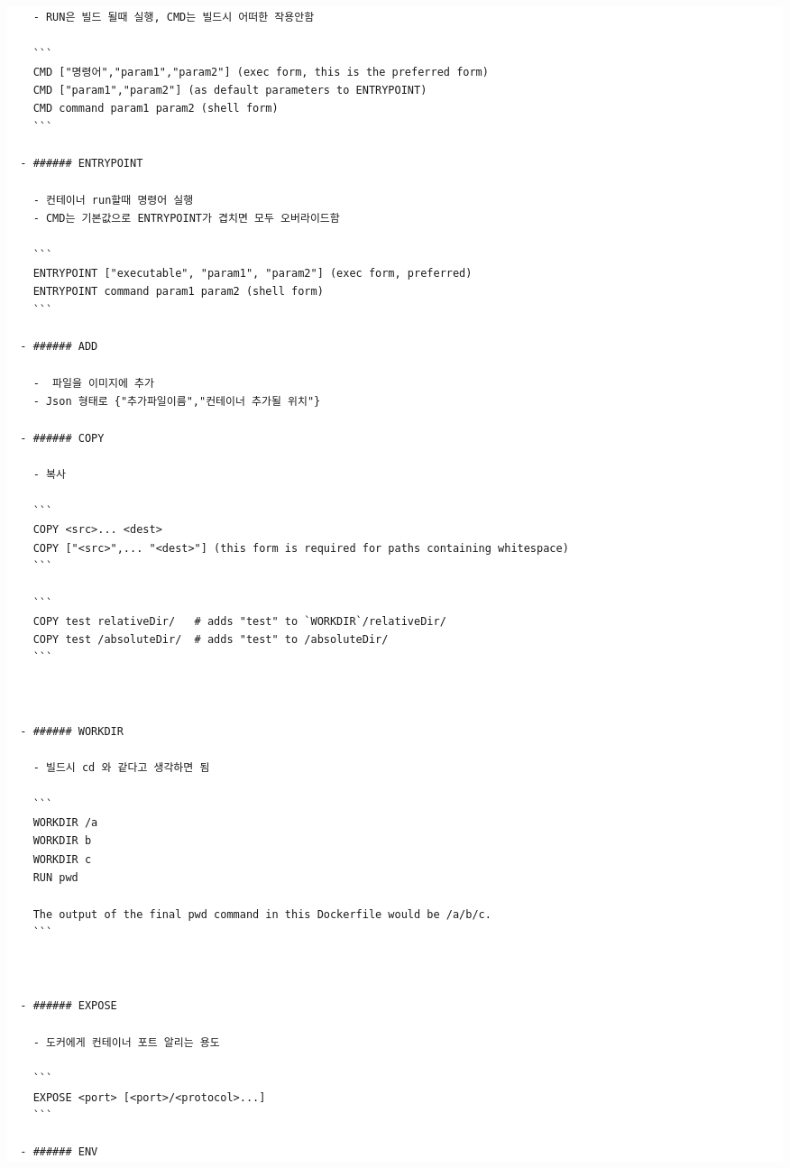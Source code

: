 ```
    - RUN은 빌드 될때 실행, CMD는 빌드시 어떠한 작용안함
    
    ```
    CMD ["명령어","param1","param2"] (exec form, this is the preferred form)
    CMD ["param1","param2"] (as default parameters to ENTRYPOINT)
    CMD command param1 param2 (shell form)
    ```
  
  - ###### ENTRYPOINT
  
    - 컨테이너 run할때 명령어 실행
    - CMD는 기본값으로 ENTRYPOINT가 겹치면 모두 오버라이드함 
    
    ```
    ENTRYPOINT ["executable", "param1", "param2"] (exec form, preferred)
    ENTRYPOINT command param1 param2 (shell form)
    ```
  
  - ###### ADD
  
    -  파일을 이미지에 추가
    - Json 형태로 {"추가파일이름","컨테이너 추가될 위치"}
  
  - ###### COPY
  
    - 복사
    
    ```
    COPY <src>... <dest>
    COPY ["<src>",... "<dest>"] (this form is required for paths containing whitespace)
    ```
  
    ```
    COPY test relativeDir/   # adds "test" to `WORKDIR`/relativeDir/
    COPY test /absoluteDir/  # adds "test" to /absoluteDir/
    ```
  
    
  
  - ###### WORKDIR
  
    - 빌드시 cd 와 같다고 생각하면 됨
    
    ```
    WORKDIR /a
    WORKDIR b
    WORKDIR c
    RUN pwd
    
    The output of the final pwd command in this Dockerfile would be /a/b/c.
    ```
  
    
  
  - ###### EXPOSE
  
    - 도커에게 컨테이너 포트 알리는 용도
    
    ```
    EXPOSE <port> [<port>/<protocol>...]
    ```
  
  - ###### ENV
```